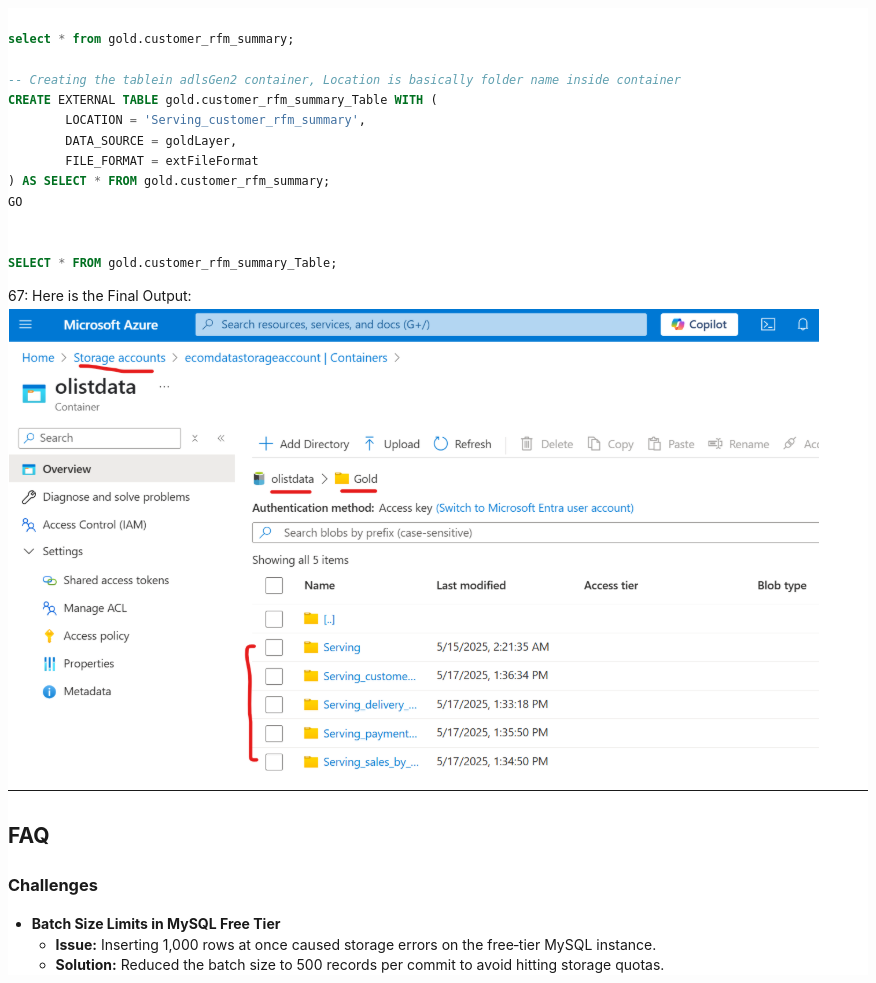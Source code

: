 ```sql

select * from gold.customer_rfm_summary;

-- Creating the tablein adlsGen2 container, Location is basically folder name inside container
CREATE EXTERNAL TABLE gold.customer_rfm_summary_Table WITH (
        LOCATION = 'Serving_customer_rfm_summary',
        DATA_SOURCE = goldLayer,
        FILE_FORMAT = extFileFormat
) AS SELECT * FROM gold.customer_rfm_summary;
GO


SELECT * FROM gold.customer_rfm_summary_Table;
```
67: Here is the Final Output:
![67.png](https://github.com/Kens3i/E-Com_Azure_Data_Eng_Proj/blob/main/Images/67.png?raw=true)

---

## FAQ

###  Challenges  
- **Batch Size Limits in MySQL Free Tier**  
  - **Issue:** Inserting 1,000 rows at once caused storage errors on the free‑tier MySQL instance.  
  - **Solution:** Reduced the batch size to 500 records per commit to avoid hitting storage quotas.

